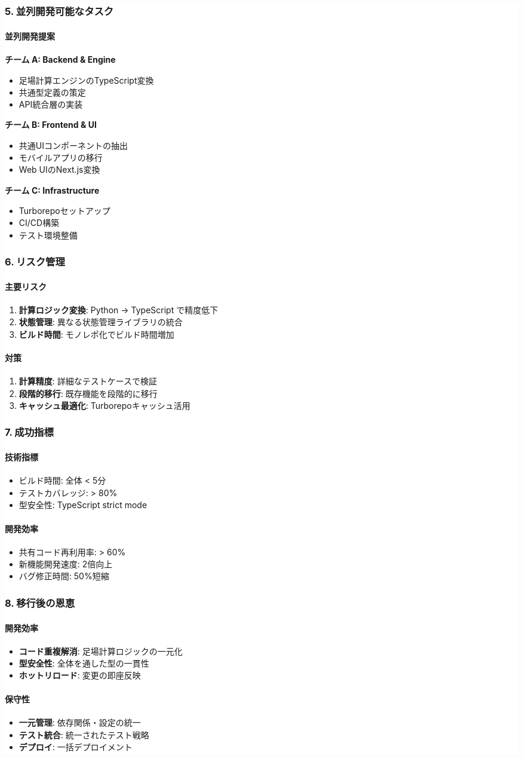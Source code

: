 ### 5. 並列開発可能なタスク

#### 並列開発提案

**チーム A: Backend & Engine**
- 足場計算エンジンのTypeScript変換
- 共通型定義の策定
- API統合層の実装

**チーム B: Frontend & UI**
- 共通UIコンポーネントの抽出
- モバイルアプリの移行
- Web UIのNext.js変換

**チーム C: Infrastructure**
- Turborepoセットアップ
- CI/CD構築
- テスト環境整備

### 6. リスク管理

#### 主要リスク
1. **計算ロジック変換**: Python → TypeScript で精度低下
2. **状態管理**: 異なる状態管理ライブラリの統合
3. **ビルド時間**: モノレポ化でビルド時間増加

#### 対策
1. **計算精度**: 詳細なテストケースで検証
2. **段階的移行**: 既存機能を段階的に移行
3. **キャッシュ最適化**: Turborepoキャッシュ活用

### 7. 成功指標

#### 技術指標
- ビルド時間: 全体 < 5分
- テストカバレッジ: > 80%
- 型安全性: TypeScript strict mode

#### 開発効率
- 共有コード再利用率: > 60%
- 新機能開発速度: 2倍向上
- バグ修正時間: 50%短縮

### 8. 移行後の恩恵

#### 開発効率
- **コード重複解消**: 足場計算ロジックの一元化
- **型安全性**: 全体を通した型の一貫性
- **ホットリロード**: 変更の即座反映

#### 保守性
- **一元管理**: 依存関係・設定の統一
- **テスト統合**: 統一されたテスト戦略
- **デプロイ**: 一括デプロイメント

